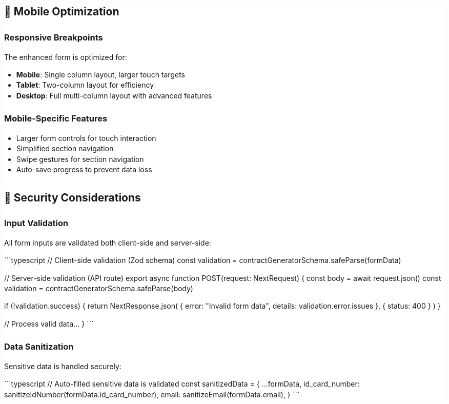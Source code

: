 ## 📱 Mobile Optimization

### Responsive Breakpoints

The enhanced form is optimized for:
- **Mobile**: Single column layout, larger touch targets
- **Tablet**: Two-column layout for efficiency
- **Desktop**: Full multi-column layout with advanced features

### Mobile-Specific Features

- Larger form controls for touch interaction
- Simplified section navigation
- Swipe gestures for section navigation
- Auto-save progress to prevent data loss

## 🔐 Security Considerations

### Input Validation

All form inputs are validated both client-side and server-side:

\`\`\`typescript
// Client-side validation (Zod schema)
const validation = contractGeneratorSchema.safeParse(formData)

// Server-side validation (API route)
export async function POST(request: NextRequest) {
  const body = await request.json()
  const validation = contractGeneratorSchema.safeParse(body)
  
  if (!validation.success) {
    return NextResponse.json(
      { error: "Invalid form data", details: validation.error.issues },
      { status: 400 }
    )
  }
  
  // Process valid data...
}
\`\`\`

### Data Sanitization

Sensitive data is handled securely:

\`\`\`typescript
// Auto-filled sensitive data is validated
const sanitizedData = {
  ...formData,
  id_card_number: sanitizeIdNumber(formData.id_card_number),
  email: sanitizeEmail(formData.email),
}
\`\`\`
